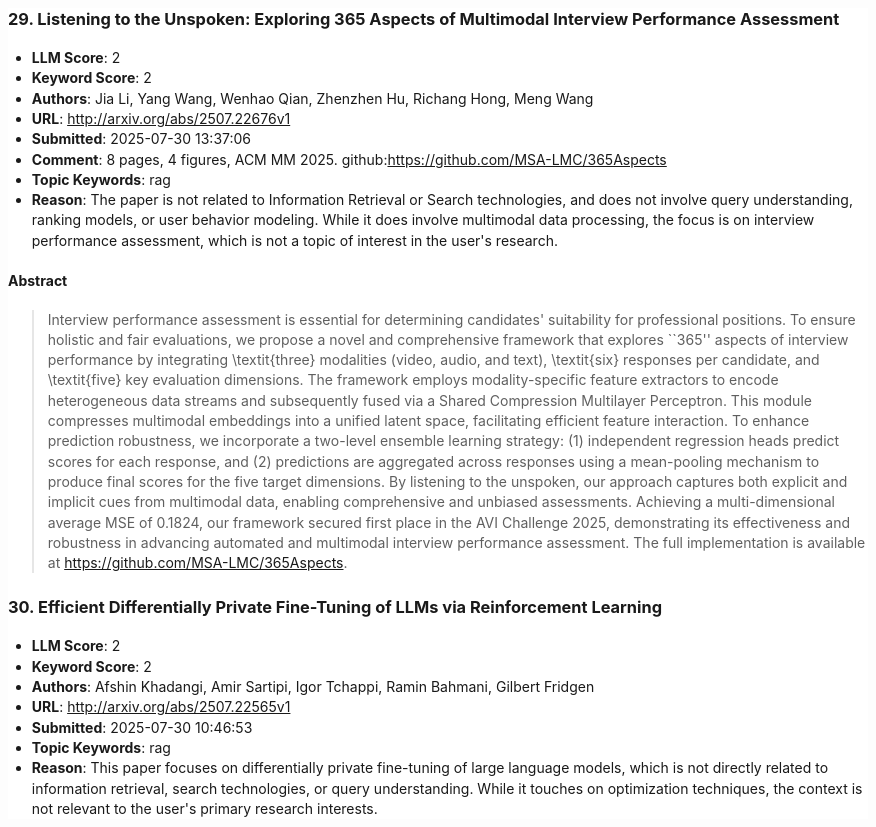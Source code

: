 ### 29. Listening to the Unspoken: Exploring 365 Aspects of Multimodal Interview Performance Assessment

- **LLM Score**: 2
- **Keyword Score**: 2
- **Authors**: Jia Li, Yang Wang, Wenhao Qian, Zhenzhen Hu, Richang Hong, Meng Wang
- **URL**: <http://arxiv.org/abs/2507.22676v1>
- **Submitted**: 2025-07-30 13:37:06
- **Comment**: 8 pages, 4 figures, ACM MM 2025.
  github:https://github.com/MSA-LMC/365Aspects
- **Topic Keywords**: rag
- **Reason**: The paper is not related to Information Retrieval or Search technologies, and does not involve query understanding, ranking models, or user behavior modeling. While it does involve multimodal data processing, the focus is on interview performance assessment, which is not a topic of interest in the user's research.

#### Abstract
> Interview performance assessment is essential for determining candidates'
suitability for professional positions. To ensure holistic and fair
evaluations, we propose a novel and comprehensive framework that explores
``365'' aspects of interview performance by integrating \textit{three}
modalities (video, audio, and text), \textit{six} responses per candidate, and
\textit{five} key evaluation dimensions. The framework employs
modality-specific feature extractors to encode heterogeneous data streams and
subsequently fused via a Shared Compression Multilayer Perceptron. This module
compresses multimodal embeddings into a unified latent space, facilitating
efficient feature interaction. To enhance prediction robustness, we incorporate
a two-level ensemble learning strategy: (1) independent regression heads
predict scores for each response, and (2) predictions are aggregated across
responses using a mean-pooling mechanism to produce final scores for the five
target dimensions. By listening to the unspoken, our approach captures both
explicit and implicit cues from multimodal data, enabling comprehensive and
unbiased assessments. Achieving a multi-dimensional average MSE of 0.1824, our
framework secured first place in the AVI Challenge 2025, demonstrating its
effectiveness and robustness in advancing automated and multimodal interview
performance assessment. The full implementation is available at
https://github.com/MSA-LMC/365Aspects.

### 30. Efficient Differentially Private Fine-Tuning of LLMs via Reinforcement Learning

- **LLM Score**: 2
- **Keyword Score**: 2
- **Authors**: Afshin Khadangi, Amir Sartipi, Igor Tchappi, Ramin Bahmani, Gilbert Fridgen
- **URL**: <http://arxiv.org/abs/2507.22565v1>
- **Submitted**: 2025-07-30 10:46:53
- **Topic Keywords**: rag
- **Reason**: This paper focuses on differentially private fine-tuning of large language models, which is not directly related to information retrieval, search technologies, or query understanding. While it touches on optimization techniques, the context is not relevant to the user's primary research interests.
